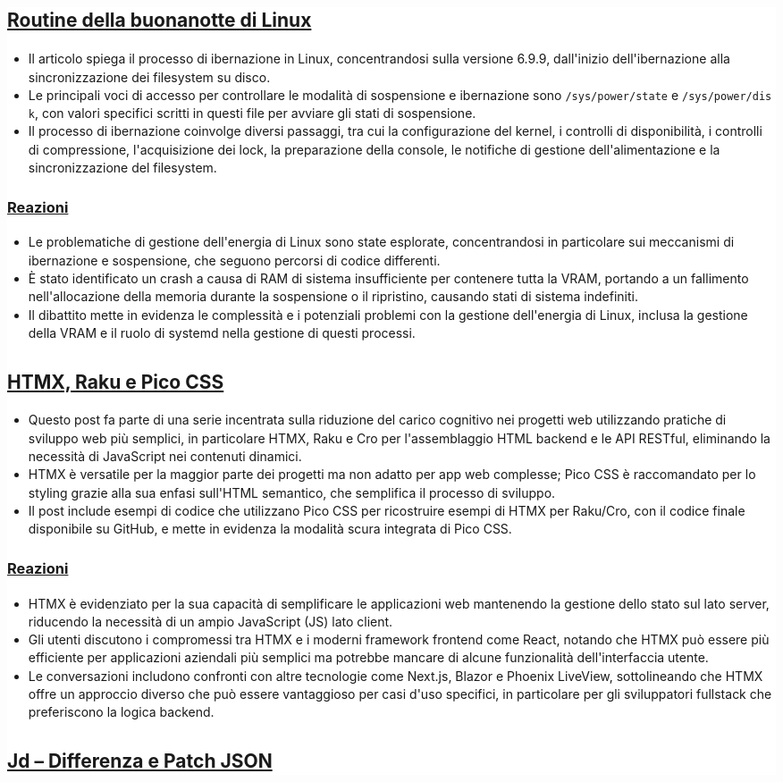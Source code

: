 ## [Routine della buonanotte di Linux](https://tookmund.com/2024/09/hibernation-preparation)

- Il articolo spiega il processo di ibernazione in Linux, concentrandosi sulla versione 6.9.9, dall'inizio dell'ibernazione alla sincronizzazione dei filesystem su disco.
- Le principali voci di accesso per controllare le modalità di sospensione e ibernazione sono `/sys/power/state` e `/sys/power/disk`, con valori specifici scritti in questi file per avviare gli stati di sospensione.
- Il processo di ibernazione coinvolge diversi passaggi, tra cui la configurazione del kernel, i controlli di disponibilità, i controlli di compressione, l'acquisizione dei lock, la preparazione della console, le notifiche di gestione dell'alimentazione e la sincronizzazione del filesystem.

### [Reazioni](https://news.ycombinator.com/item?id=41483789)

- Le problematiche di gestione dell'energia di Linux sono state esplorate, concentrandosi in particolare sui meccanismi di ibernazione e sospensione, che seguono percorsi di codice differenti.
- È stato identificato un crash a causa di RAM di sistema insufficiente per contenere tutta la VRAM, portando a un fallimento nell'allocazione della memoria durante la sospensione o il ripristino, causando stati di sistema indefiniti.
- Il dibattito mette in evidenza le complessità e i potenziali problemi con la gestione dell'energia di Linux, inclusa la gestione della VRAM e il ruolo di systemd nella gestione di questi processi.

## [HTMX, Raku e Pico CSS](https://rakujourney.wordpress.com/2024/09/08/htmx-raku-and-pico-css/)

- Questo post fa parte di una serie incentrata sulla riduzione del carico cognitivo nei progetti web utilizzando pratiche di sviluppo web più semplici, in particolare HTMX, Raku e Cro per l'assemblaggio HTML backend e le API RESTful, eliminando la necessità di JavaScript nei contenuti dinamici.
- HTMX è versatile per la maggior parte dei progetti ma non adatto per app web complesse; Pico CSS è raccomandato per lo styling grazie alla sua enfasi sull'HTML semantico, che semplifica il processo di sviluppo.
- Il post include esempi di codice che utilizzano Pico CSS per ricostruire esempi di HTMX per Raku/Cro, con il codice finale disponibile su GitHub, e mette in evidenza la modalità scura integrata di Pico CSS.

### [Reazioni](https://news.ycombinator.com/item?id=41482679)

- HTMX è evidenziato per la sua capacità di semplificare le applicazioni web mantenendo la gestione dello stato sul lato server, riducendo la necessità di un ampio JavaScript (JS) lato client.
- Gli utenti discutono i compromessi tra HTMX e i moderni framework frontend come React, notando che HTMX può essere più efficiente per applicazioni aziendali più semplici ma potrebbe mancare di alcune funzionalità dell'interfaccia utente.
- Le conversazioni includono confronti con altre tecnologie come Next.js, Blazor e Phoenix LiveView, sottolineando che HTMX offre un approccio diverso che può essere vantaggioso per casi d'uso specifici, in particolare per gli sviluppatori fullstack che preferiscono la logica backend.

## [Jd – Differenza e Patch JSON](https://github.com/josephburnett/jd)

